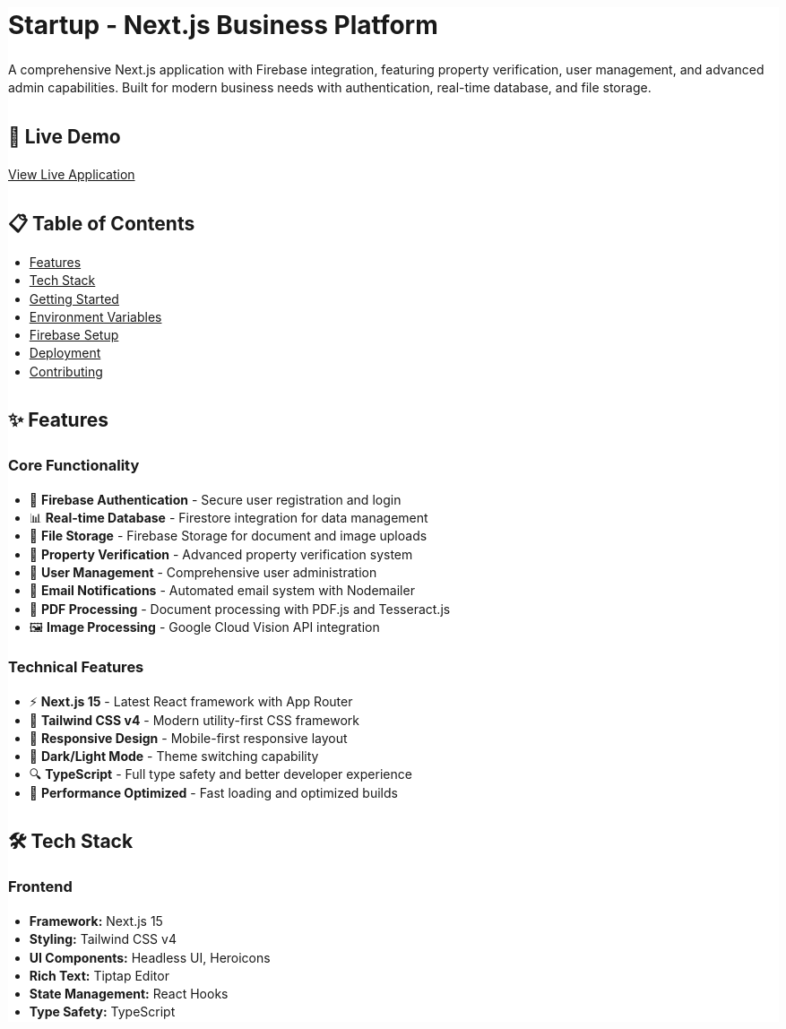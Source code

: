 # Startup - Next.js Business Platform

A comprehensive Next.js application with Firebase integration, featuring property verification, user management, and advanced admin capabilities. Built for modern business needs with authentication, real-time database, and file storage.

## 🚀 Live Demo

[View Live Application](https://your-app-url.com) 

## 📋 Table of Contents

- [Features](#features)
- [Tech Stack](#tech-stack)
- [Getting Started](#getting-started)
- [Environment Variables](#environment-variables)
- [Firebase Setup](#firebase-setup)
- [Deployment](#deployment)
- [Contributing](#contributing)

## ✨ Features

### Core Functionality

- 🔐 **Firebase Authentication** - Secure user registration and login
- 📊 **Real-time Database** - Firestore integration for data management
- 📁 **File Storage** - Firebase Storage for document and image uploads
- 🏢 **Property Verification** - Advanced property verification system
- 👥 **User Management** - Comprehensive user administration
- 📧 **Email Notifications** - Automated email system with Nodemailer
- 📄 **PDF Processing** - Document processing with PDF.js and Tesseract.js
- 🖼️ **Image Processing** - Google Cloud Vision API integration

### Technical Features

- ⚡ **Next.js 15** - Latest React framework with App Router
- 🎨 **Tailwind CSS v4** - Modern utility-first CSS framework
- 📱 **Responsive Design** - Mobile-first responsive layout
- 🌙 **Dark/Light Mode** - Theme switching capability
- 🔍 **TypeScript** - Full type safety and better developer experience
- 🚀 **Performance Optimized** - Fast loading and optimized builds

## 🛠️ Tech Stack

### Frontend

- **Framework:** Next.js 15
- **Styling:** Tailwind CSS v4
- **UI Components:** Headless UI, Heroicons
- **Rich Text:** Tiptap Editor
- **State Management:** React Hooks
- **Type Safety:** TypeScript
